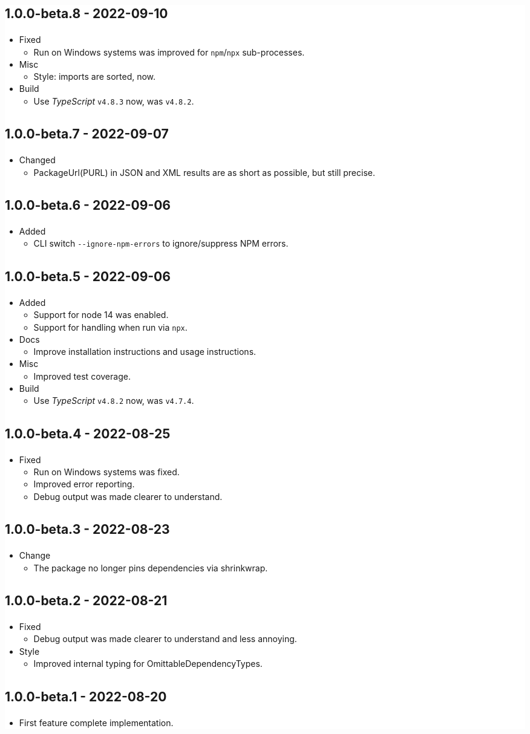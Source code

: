 [#1]: https://github.com/CycloneDX/cyclonedx-node-npm/pull/1

## 1.0.0-beta.8 - 2022-09-10

* Fixed
  * Run on Windows systems was improved for `npm`/`npx` sub-processes.
* Misc
  * Style: imports are sorted, now.
* Build
  * Use _TypeScript_ `v4.8.3` now, was `v4.8.2`.

## 1.0.0-beta.7 - 2022-09-07

* Changed
  * PackageUrl(PURL) in JSON and XML results are as short as possible, but still precise.

## 1.0.0-beta.6 - 2022-09-06

* Added
  * CLI switch `--ignore-npm-errors` to ignore/suppress NPM errors.

## 1.0.0-beta.5 - 2022-09-06

* Added
  * Support for node 14 was enabled.
  * Support for handling when run via `npx`.
* Docs
  * Improve installation instructions and usage instructions.
* Misc
  * Improved test coverage.
* Build
  * Use _TypeScript_ `v4.8.2` now, was `v4.7.4`.

## 1.0.0-beta.4 - 2022-08-25

* Fixed
  * Run on Windows systems was fixed.
  * Improved error reporting.
  * Debug output was made clearer to understand.

## 1.0.0-beta.3 - 2022-08-23

* Change
  * The package no longer pins dependencies via shrinkwrap.

## 1.0.0-beta.2 - 2022-08-21

* Fixed
  * Debug output was made clearer to understand and less annoying.
* Style
  * Improved internal typing for OmittableDependencyTypes.

## 1.0.0-beta.1 - 2022-08-20

* First feature complete implementation.


[#1054]: https://github.com/CycloneDX/cyclonedx-node-npm/issues/1054
[#1356]: https://github.com/CycloneDX/cyclonedx-node-npm/pull/1356
[#1373]: https://github.com/CycloneDX/cyclonedx-node-npm/pull/1373
[#1351]: https://github.com/CycloneDX/cyclonedx-node-npm/issues/1351
[#1352]: https://github.com/CycloneDX/cyclonedx-node-npm/pull/1352
[#1349]: https://github.com/CycloneDX/cyclonedx-node-npm/pull/1349
[#1327]: https://github.com/CycloneDX/cyclonedx-node-npm/pull/1327
[#1332]: https://github.com/CycloneDX/cyclonedx-node-npm/pull/1332
[#1307]: https://github.com/CycloneDX/cyclonedx-node-npm/pull/1307
[#1297]: https://github.com/CycloneDX/cyclonedx-node-npm/pull/1297
[#1301]: https://github.com/CycloneDX/cyclonedx-node-npm/pull/1301
[#1303]: https://github.com/CycloneDX/cyclonedx-node-npm/pull/1303
[#1192]: https://github.com/CycloneDX/cyclonedx-node-npm/issues/1192
[#1267]: https://github.com/CycloneDX/cyclonedx-node-npm/pull/1267
[#1273]: https://github.com/CycloneDX/cyclonedx-node-npm/pull/1273
[#1274]: https://github.com/CycloneDX/cyclonedx-node-npm/issues/1274
[#1277]: https://github.com/CycloneDX/cyclonedx-node-npm/pull/1277
[#1281]: https://github.com/CycloneDX/cyclonedx-node-npm/pull/1281
[#1282]: https://github.com/CycloneDX/cyclonedx-node-npm/issues/1282
[#1288]: https://github.com/CycloneDX/cyclonedx-node-npm/pull/1288
[#1289]: https://github.com/CycloneDX/cyclonedx-node-npm/pull/1289
[#1290]: https://github.com/CycloneDX/cyclonedx-node-npm/issues/1290
[#1291]: https://github.com/CycloneDX/cyclonedx-node-npm/pull/1291
[#1126]: https://github.com/CycloneDX/cyclonedx-node-npm/issues/1126
[#1212]: https://github.com/CycloneDX/cyclonedx-node-npm/pull/1212
[#1173]: https://github.com/CycloneDX/cyclonedx-node-npm/issues/1173
[#1233]: https://github.com/CycloneDX/cyclonedx-node-npm/issues/1233
[#1235]: https://github.com/CycloneDX/cyclonedx-node-npm/pull/1235
[#1241]: https://github.com/CycloneDX/cyclonedx-node-npm/issues/1241
[#1242]: https://github.com/CycloneDX/cyclonedx-node-npm/pull/1242
[#1258]: https://github.com/CycloneDX/cyclonedx-node-npm/pull/1258
[#256]: https://github.com/CycloneDX/cyclonedx-node-npm/issues/256
[#1209]: https://github.com/CycloneDX/cyclonedx-node-npm/pull/1209
[#1218]: https://github.com/CycloneDX/cyclonedx-node-npm/pull/1218
[#1237]: https://github.com/CycloneDX/cyclonedx-node-npm/pull/1237
[#1243]: https://github.com/CycloneDX/cyclonedx-node-npm/pull/1243
[#1245]: https://github.com/CycloneDX/cyclonedx-node-npm/issues/1245
[#1249]: https://github.com/CycloneDX/cyclonedx-node-npm/pull/1249
[#1255]: https://github.com/CycloneDX/cyclonedx-node-npm/pull/1255
[#1201]: https://github.com/CycloneDX/cyclonedx-node-npm/pull/1201
[#1205]: https://github.com/CycloneDX/cyclonedx-node-npm/pull/1205
[#1198]: https://github.com/CycloneDX/cyclonedx-node-npm/issues/1198
[#1202]: https://github.com/CycloneDX/cyclonedx-node-npm/pull/1202
[#1203]: https://github.com/CycloneDX/cyclonedx-node-npm/pull/1203
[#1187]: https://github.com/CycloneDX/cyclonedx-node-npm/pull/1187
[#1189]: https://github.com/CycloneDX/cyclonedx-node-npm/pull/1189
[#1191]: https://github.com/CycloneDX/cyclonedx-node-npm/pull/1191
[#1171]: https://github.com/CycloneDX/cyclonedx-node-npm/issues/1171
[#1183]: https://github.com/CycloneDX/cyclonedx-node-npm/pull/1183
[#1175]: https://github.com/CycloneDX/cyclonedx-node-npm/pull/1175
[#1167]: https://github.com/CycloneDX/cyclonedx-node-npm/pull/1167
[#1149]: https://github.com/CycloneDX/cyclonedx-node-npm/pull/1149
[#1160]: https://github.com/CycloneDX/cyclonedx-node-npm/pull/1160
[#1142]: https://github.com/CycloneDX/cyclonedx-node-npm/issues/1142
[#1145]: https://github.com/CycloneDX/cyclonedx-node-npm/pull/1145
[#1137]: https://github.com/CycloneDX/cyclonedx-node-npm/issues/1137
[#1138]: https://github.com/CycloneDX/cyclonedx-node-npm/pull/1138
[#158]: https://github.com/CycloneDX/cyclonedx-node-npm/issues/158
[#1131]: https://github.com/CycloneDX/cyclonedx-node-npm/pull/1131
[#1132]: https://github.com/CycloneDX/cyclonedx-node-npm/pull/1132
[#1133]: https://github.com/CycloneDX/cyclonedx-node-npm/pull/1133
[#1135]: https://github.com/CycloneDX/cyclonedx-node-npm/pull/1135
[#1122]: https://github.com/CycloneDX/cyclonedx-node-npm/pull/1122
[#1123]: https://github.com/CycloneDX/cyclonedx-node-npm/pull/1123
[#1124]: https://github.com/CycloneDX/cyclonedx-node-npm/pull/1124
[#1125]: https://github.com/CycloneDX/cyclonedx-node-npm/pull/1125
[#1118]: https://github.com/CycloneDX/cyclonedx-node-npm/issues/1118
[#1120]: https://github.com/CycloneDX/cyclonedx-node-npm/pull/1120
[#1121]: https://github.com/CycloneDX/cyclonedx-node-npm/pull/1121
[#1107]: https://github.com/CycloneDX/cyclonedx-node-npm/pull/1107
[#1108]: https://github.com/CycloneDX/cyclonedx-node-npm/pull/1108
[#1100]: https://github.com/CycloneDX/cyclonedx-node-npm/issues/1100
[#1101]: https://github.com/CycloneDX/cyclonedx-node-npm/pull/1101
[#973]: https://github.com/CycloneDX/cyclonedx-node-npm/issues/973
[#974]: https://github.com/CycloneDX/cyclonedx-node-npm/pull/974
[#1096]: https://github.com/CycloneDX/cyclonedx-node-npm/pull/1096
[#1098]: https://github.com/CycloneDX/cyclonedx-node-npm/pull/1098
[#1042]: https://github.com/CycloneDX/cyclonedx-node-npm/pull/1042
[#1043]: https://github.com/CycloneDX/cyclonedx-node-npm/pull/1043
[#828]: https://github.com/CycloneDX/cyclonedx-node-npm/issues/828
[#841]: https://github.com/CycloneDX/cyclonedx-node-npm/pull/841
[#843]: https://github.com/CycloneDX/cyclonedx-node-npm/pull/843
[#736]: https://github.com/CycloneDX/cyclonedx-node-npm/pull/736
[#764]: https://github.com/CycloneDX/cyclonedx-node-npm/pull/764
[#699]: https://github.com/CycloneDX/cyclonedx-node-npm/issues/699
[#726]: https://github.com/CycloneDX/cyclonedx-node-npm/pull/726
[#735]: https://github.com/CycloneDX/cyclonedx-node-npm/pull/735
[#660]: https://github.com/CycloneDX/cyclonedx-node-npm/pull/660
[#638]: https://github.com/CycloneDX/cyclonedx-node-npm/pull/638
[#645]: https://github.com/CycloneDX/cyclonedx-node-npm/issues/645
[#647]: https://github.com/CycloneDX/cyclonedx-node-npm/pull/647
[#657]: https://github.com/CycloneDX/cyclonedx-node-npm/pull/657
[#551]: https://github.com/CycloneDX/cyclonedx-node-npm/issues/551
[#597]: https://github.com/CycloneDX/cyclonedx-node-npm/pull/597
[#599]: https://github.com/CycloneDX/cyclonedx-node-npm/pull/599
[#563]: https://github.com/CycloneDX/cyclonedx-node-npm/pull/563
[#536]: https://github.com/CycloneDX/cyclonedx-node-npm/issues/536
[#537]: https://github.com/CycloneDX/cyclonedx-node-npm/pull/537
[#505]: https://github.com/CycloneDX/cyclonedx-node-npm/issues/505
[#506]: https://github.com/CycloneDX/cyclonedx-node-npm/pull/506
[#431]: https://github.com/CycloneDX/cyclonedx-node-npm/pull/431
[#482]: https://github.com/CycloneDX/cyclonedx-node-npm/pull/482
[#366]: https://github.com/CycloneDX/cyclonedx-node-npm/pull/366
[#389]: https://github.com/CycloneDX/cyclonedx-node-npm/pull/389
[badges/shields#8671]: https://github.com/badges/shields/issues/8671
[#378]: https://github.com/CycloneDX/cyclonedx-node-npm/pull/378
[#375]: https://github.com/CycloneDX/cyclonedx-node-npm/issues/375
[#376]: https://github.com/CycloneDX/cyclonedx-node-npm/pull/376
[#377]: https://github.com/CycloneDX/cyclonedx-node-npm/pull/377
[#312]: https://github.com/CycloneDX/cyclonedx-node-npm/pull/312
[#331]: https://github.com/CycloneDX/cyclonedx-node-npm/pull/331
[#333]: https://github.com/CycloneDX/cyclonedx-node-npm/pull/333
[#310]: https://github.com/CycloneDX/cyclonedx-node-npm/pull/310
[#311]: https://github.com/CycloneDX/cyclonedx-node-npm/issues/311
[#305]: https://github.com/CycloneDX/cyclonedx-node-npm/issues/305
[#308]: https://github.com/CycloneDX/cyclonedx-node-npm/pull/308
[#302]: https://github.com/CycloneDX/cyclonedx-node-npm/issues/302
[#303]: https://github.com/CycloneDX/cyclonedx-node-npm/pull/303
[#245]: https://github.com/CycloneDX/cyclonedx-node-npm/issues/245
[#246]: https://github.com/CycloneDX/cyclonedx-node-npm/pull/246
[#254]: https://github.com/CycloneDX/cyclonedx-node-npm/issues/254
[#259]: https://github.com/CycloneDX/cyclonedx-node-npm/pull/259
[#260]: https://github.com/CycloneDX/cyclonedx-node-npm/pull/260
[#247]: https://github.com/CycloneDX/cyclonedx-node-npm/issues/247
[#248]: https://github.com/CycloneDX/cyclonedx-node-npm/pull/248
[#161]: https://github.com/CycloneDX/cyclonedx-node-npm/issues/161
[#164]: https://github.com/CycloneDX/cyclonedx-node-npm/pull/164
[#196]: https://github.com/CycloneDX/cyclonedx-node-npm/issues/196
[#225]: https://github.com/CycloneDX/cyclonedx-node-npm/issues/225
[#226]: https://github.com/CycloneDX/cyclonedx-node-npm/pull/226
[#231]: https://github.com/CycloneDX/cyclonedx-node-npm/pull/231
[#234]: https://github.com/CycloneDX/cyclonedx-node-npm/pull/234